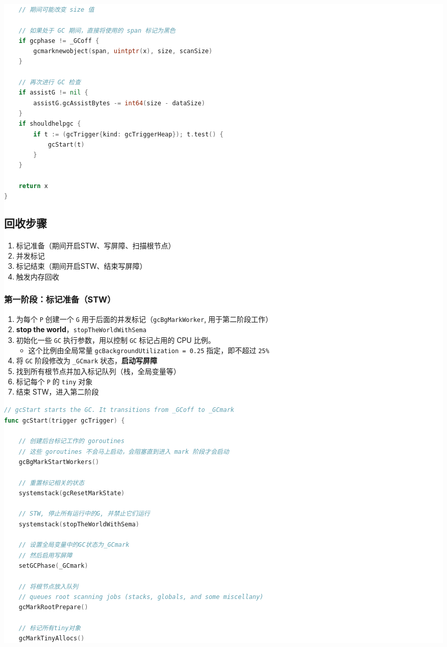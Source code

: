 ```go
    // 期间可能改变 size 值

	// 如果处于 GC 期间，直接将使用的 span 标记为黑色
	if gcphase != _GCoff {
		gcmarknewobject(span, uintptr(x), size, scanSize)
	}

    // 再次进行 GC 检查
	if assistG != nil {
		assistG.gcAssistBytes -= int64(size - dataSize)
	}
	if shouldhelpgc {
		if t := (gcTrigger{kind: gcTriggerHeap}); t.test() {
			gcStart(t)
		}
	}

	return x
}
```

## 回收步骤

1. 标记准备（期间开启STW、写屏障、扫描根节点）
2. 并发标记
3. 标记结束（期间开启STW、结束写屏障）
4. 触发内存回收

### 第一阶段：标记准备（STW）

1. 为每个 `P` 创建一个 `G` 用于后面的并发标记（`gcBgMarkWorker`, 用于第二阶段工作）
2. **stop the world**，`stopTheWorldWithSema`
3. 初始化一些 `GC` 执行参数，用以控制 `GC` 标记占用的 CPU 比例。
   * 这个比例由全局常量 `gcBackgroundUtilization = 0.25` 指定，即不超过 `25%`
4. 将 `GC` 阶段修改为 `_GCmark` 状态，**启动写屏障**
5. 找到所有根节点并加入标记队列（栈，全局变量等）
6. 标记每个 `P` 的 `tiny` 对象
7. 结束 STW，进入第二阶段

```go
// gcStart starts the GC. It transitions from _GCoff to _GCmark
func gcStart(trigger gcTrigger) {

    // 创建后台标记工作的 goroutines
	// 这些 goroutines 不会马上启动，会阻塞直到进入 mark 阶段才会启动
	gcBgMarkStartWorkers()

	// 重置标记相关的状态
	systemstack(gcResetMarkState)

	// STW, 停止所有运行中的G, 并禁止它们运行
	systemstack(stopTheWorldWithSema)
    
	// 设置全局变量中的GC状态为_GCmark
    // 然后启用写屏障
	setGCPhase(_GCmark)

    // 将根节点放入队列
    // queues root scanning jobs (stacks, globals, and some miscellany)
	gcMarkRootPrepare()
    
	// 标记所有tiny对象
	gcMarkTinyAllocs()

```